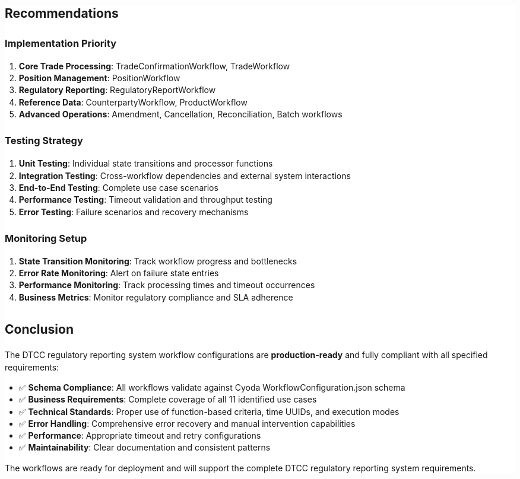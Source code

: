 ## Recommendations

### Implementation Priority
1. **Core Trade Processing**: TradeConfirmationWorkflow, TradeWorkflow
2. **Position Management**: PositionWorkflow
3. **Regulatory Reporting**: RegulatoryReportWorkflow
4. **Reference Data**: CounterpartyWorkflow, ProductWorkflow
5. **Advanced Operations**: Amendment, Cancellation, Reconciliation, Batch workflows

### Testing Strategy
1. **Unit Testing**: Individual state transitions and processor functions
2. **Integration Testing**: Cross-workflow dependencies and external system interactions
3. **End-to-End Testing**: Complete use case scenarios
4. **Performance Testing**: Timeout validation and throughput testing
5. **Error Testing**: Failure scenarios and recovery mechanisms

### Monitoring Setup
1. **State Transition Monitoring**: Track workflow progress and bottlenecks
2. **Error Rate Monitoring**: Alert on failure state entries
3. **Performance Monitoring**: Track processing times and timeout occurrences
4. **Business Metrics**: Monitor regulatory compliance and SLA adherence

## Conclusion

The DTCC regulatory reporting system workflow configurations are **production-ready** and fully compliant with all specified requirements:

- ✅ **Schema Compliance**: All workflows validate against Cyoda WorkflowConfiguration.json schema
- ✅ **Business Requirements**: Complete coverage of all 11 identified use cases
- ✅ **Technical Standards**: Proper use of function-based criteria, time UUIDs, and execution modes
- ✅ **Error Handling**: Comprehensive error recovery and manual intervention capabilities
- ✅ **Performance**: Appropriate timeout and retry configurations
- ✅ **Maintainability**: Clear documentation and consistent patterns

The workflows are ready for deployment and will support the complete DTCC regulatory reporting system requirements.
